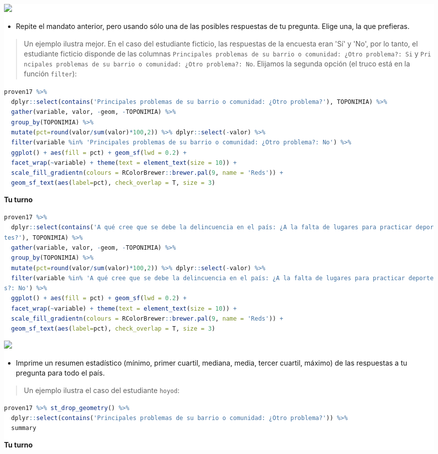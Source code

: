 <img src="img/unnamed-chunk-22-1.png" width="100%" />

-   Repite el mandato anterior, pero usando sólo una de las posibles respuestas de tu pregunta. Elige una, la que prefieras.

> Un ejemplo ilustra mejor. En el caso del estudiante ficticio, las respuestas de la encuesta eran 'Sí' y 'No', por lo tanto, el estudiante ficticio disponde de las columnas `Principales problemas de su barrio o comunidad: ¿Otro problema?: Si` y `Principales problemas de su barrio o comunidad: ¿Otro problema?: No`. Elijamos la segunda opción (el truco está en la función `filter`):

``` r
proven17 %>%
  dplyr::select(contains('Principales problemas de su barrio o comunidad: ¿Otro problema?'), TOPONIMIA) %>%
  gather(variable, valor, -geom, -TOPONIMIA) %>% 
  group_by(TOPONIMIA) %>% 
  mutate(pct=round(valor/sum(valor)*100,2)) %>% dplyr::select(-valor) %>% 
  filter(variable %in% 'Principales problemas de su barrio o comunidad: ¿Otro problema?: No') %>% 
  ggplot() + aes(fill = pct) + geom_sf(lwd = 0.2) +
  facet_wrap(~variable) + theme(text = element_text(size = 10)) +
  scale_fill_gradientn(colours = RColorBrewer::brewer.pal(9, name = 'Reds')) +
  geom_sf_text(aes(label=pct), check_overlap = T, size = 3)
```

**Tu turno**

``` r
proven17 %>%
  dplyr::select(contains('A qué cree que se debe la delincuencia en el país: ¿A la falta de lugares para practicar deportes?'), TOPONIMIA) %>%
  gather(variable, valor, -geom, -TOPONIMIA) %>% 
  group_by(TOPONIMIA) %>% 
  mutate(pct=round(valor/sum(valor)*100,2)) %>% dplyr::select(-valor) %>% 
  filter(variable %in% 'A qué cree que se debe la delincuencia en el país: ¿A la falta de lugares para practicar deportes?: No') %>% 
  ggplot() + aes(fill = pct) + geom_sf(lwd = 0.2) +
  facet_wrap(~variable) + theme(text = element_text(size = 10)) +
  scale_fill_gradientn(colours = RColorBrewer::brewer.pal(9, name = 'Reds')) +
  geom_sf_text(aes(label=pct), check_overlap = T, size = 3)
```

<img src="img/unnamed-chunk-24-1.png" width="100%" />

-   Imprime un resumen estadístico (mínimo, primer cuartil, mediana, media, tercer cuartil, máximo) de las respuestas a tu pregunta para todo el país.

> Un ejemplo ilustra el caso del estudiante `hoyod`:

``` r
proven17 %>% st_drop_geometry() %>%
  dplyr::select(contains('Principales problemas de su barrio o comunidad: ¿Otro problema?')) %>% 
  summary
```

**Tu turno**
